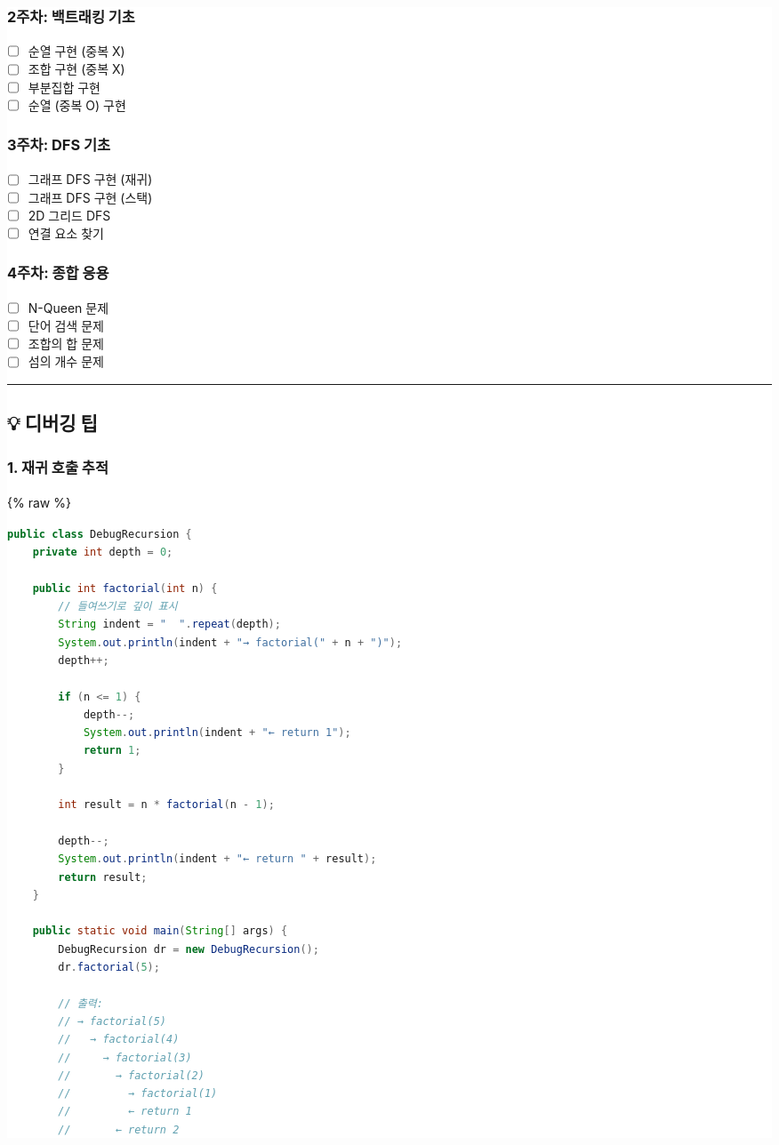 ### 2주차: 백트래킹 기초

- [ ] 순열 구현 (중복 X)
- [ ] 조합 구현 (중복 X)
- [ ] 부분집합 구현
- [ ] 순열 (중복 O) 구현

### 3주차: DFS 기초

- [ ] 그래프 DFS 구현 (재귀)
- [ ] 그래프 DFS 구현 (스택)
- [ ] 2D 그리드 DFS
- [ ] 연결 요소 찾기

### 4주차: 종합 응용

- [ ] N-Queen 문제
- [ ] 단어 검색 문제
- [ ] 조합의 합 문제
- [ ] 섬의 개수 문제

---

## 💡 디버깅 팁

### 1. 재귀 호출 추적

{% raw %}

```java
public class DebugRecursion {
    private int depth = 0;
    
    public int factorial(int n) {
        // 들여쓰기로 깊이 표시
        String indent = "  ".repeat(depth);
        System.out.println(indent + "→ factorial(" + n + ")");
        depth++;
        
        if (n <= 1) {
            depth--;
            System.out.println(indent + "← return 1");
            return 1;
        }
        
        int result = n * factorial(n - 1);
        
        depth--;
        System.out.println(indent + "← return " + result);
        return result;
    }
    
    public static void main(String[] args) {
        DebugRecursion dr = new DebugRecursion();
        dr.factorial(5);
        
        // 출력:
        // → factorial(5)
        //   → factorial(4)
        //     → factorial(3)
        //       → factorial(2)
        //         → factorial(1)
        //         ← return 1
        //       ← return 2
```